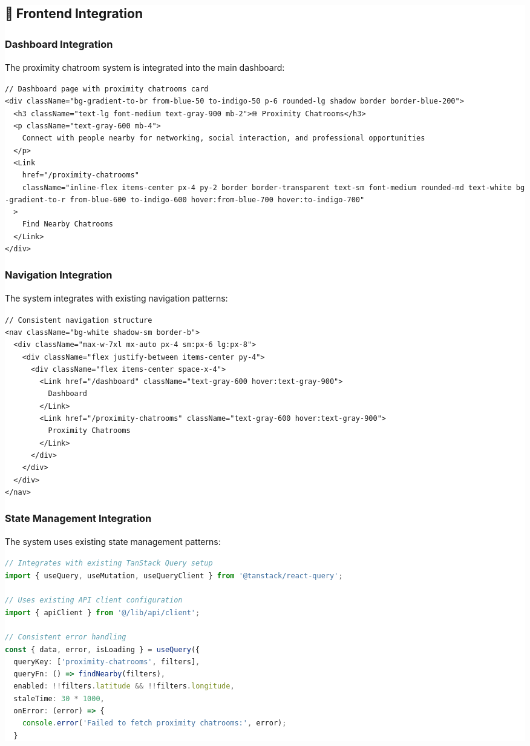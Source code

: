 ## 🎨 Frontend Integration

### Dashboard Integration
The proximity chatroom system is integrated into the main dashboard:

```tsx
// Dashboard page with proximity chatrooms card
<div className="bg-gradient-to-br from-blue-50 to-indigo-50 p-6 rounded-lg shadow border border-blue-200">
  <h3 className="text-lg font-medium text-gray-900 mb-2">🌐 Proximity Chatrooms</h3>
  <p className="text-gray-600 mb-4">
    Connect with people nearby for networking, social interaction, and professional opportunities
  </p>
  <Link
    href="/proximity-chatrooms"
    className="inline-flex items-center px-4 py-2 border border-transparent text-sm font-medium rounded-md text-white bg-gradient-to-r from-blue-600 to-indigo-600 hover:from-blue-700 hover:to-indigo-700"
  >
    Find Nearby Chatrooms
  </Link>
</div>
```

### Navigation Integration
The system integrates with existing navigation patterns:

```tsx
// Consistent navigation structure
<nav className="bg-white shadow-sm border-b">
  <div className="max-w-7xl mx-auto px-4 sm:px-6 lg:px-8">
    <div className="flex justify-between items-center py-4">
      <div className="flex items-center space-x-4">
        <Link href="/dashboard" className="text-gray-600 hover:text-gray-900">
          Dashboard
        </Link>
        <Link href="/proximity-chatrooms" className="text-gray-600 hover:text-gray-900">
          Proximity Chatrooms
        </Link>
      </div>
    </div>
  </div>
</nav>
```

### State Management Integration
The system uses existing state management patterns:

```typescript
// Integrates with existing TanStack Query setup
import { useQuery, useMutation, useQueryClient } from '@tanstack/react-query';

// Uses existing API client configuration
import { apiClient } from '@/lib/api/client';

// Consistent error handling
const { data, error, isLoading } = useQuery({
  queryKey: ['proximity-chatrooms', filters],
  queryFn: () => findNearby(filters),
  enabled: !!filters.latitude && !!filters.longitude,
  staleTime: 30 * 1000,
  onError: (error) => {
    console.error('Failed to fetch proximity chatrooms:', error);
  }
```